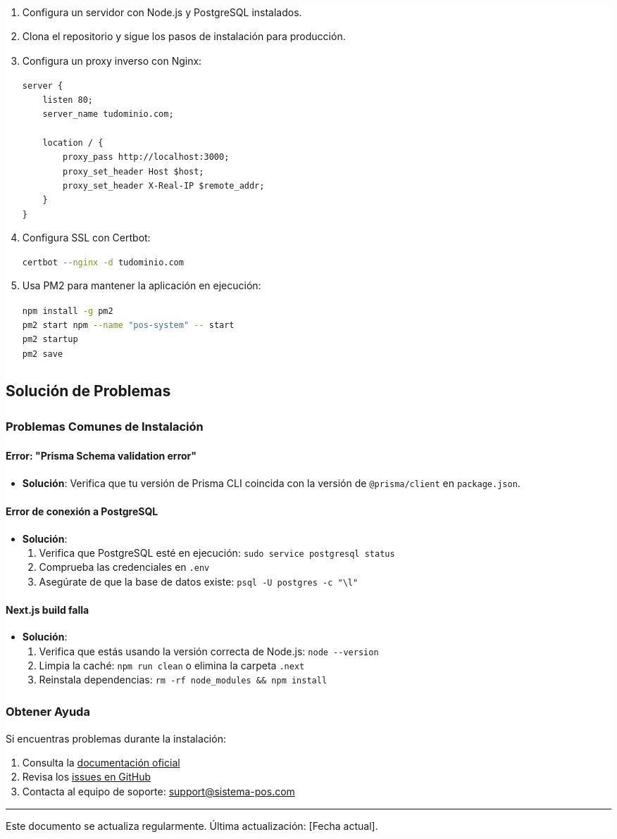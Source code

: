1. Configura un servidor con Node.js y PostgreSQL instalados.

2. Clona el repositorio y sigue los pasos de instalación para producción.

3. Configura un proxy inverso con Nginx:
   ```nginx
   server {
       listen 80;
       server_name tudominio.com;
       
       location / {
           proxy_pass http://localhost:3000;
           proxy_set_header Host $host;
           proxy_set_header X-Real-IP $remote_addr;
       }
   }
   ```

4. Configura SSL con Certbot:
   ```bash
   certbot --nginx -d tudominio.com
   ```

5. Usa PM2 para mantener la aplicación en ejecución:
   ```bash
   npm install -g pm2
   pm2 start npm --name "pos-system" -- start
   pm2 startup
   pm2 save
   ```

## Solución de Problemas

### Problemas Comunes de Instalación

#### Error: "Prisma Schema validation error"
- **Solución**: Verifica que tu versión de Prisma CLI coincida con la versión de `@prisma/client` en `package.json`.

#### Error de conexión a PostgreSQL
- **Solución**: 
  1. Verifica que PostgreSQL esté en ejecución: `sudo service postgresql status`
  2. Comprueba las credenciales en `.env`
  3. Asegúrate de que la base de datos existe: `psql -U postgres -c "\l"`

#### Next.js build falla
- **Solución**:
  1. Verifica que estás usando la versión correcta de Node.js: `node --version`
  2. Limpia la caché: `npm run clean` o elimina la carpeta `.next`
  3. Reinstala dependencias: `rm -rf node_modules && npm install`

### Obtener Ayuda

Si encuentras problemas durante la instalación:

1. Consulta la [documentación oficial](/docs)
2. Revisa los [issues en GitHub](https://github.com/tu-usuario/pos-system/issues)
3. Contacta al equipo de soporte: support@sistema-pos.com

---

Este documento se actualiza regularmente. Última actualización: [Fecha actual]. 